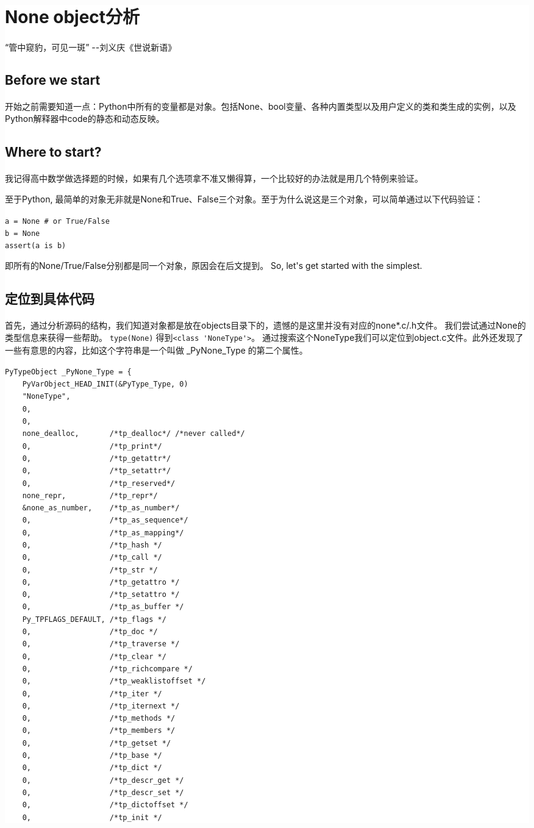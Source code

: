 # None object分析

“管中窥豹，可见一斑” --刘义庆《世说新语》

## Before we start
开始之前需要知道一点：Python中所有的变量都是对象。包括None、bool变量、各种内置类型以及用户定义的类和类生成的实例，以及Python解释器中code的静态和动态反映。
## Where to start?
我记得高中数学做选择题的时候，如果有几个选项拿不准又懒得算，一个比较好的办法就是用几个特例来验证。

至于Python, 最简单的对象无非就是None和True、False三个对象。至于为什么说这是三个对象，可以简单通过以下代码验证：
```
a = None # or True/False
b = None
assert(a is b)
```
即所有的None/True/False分别都是同一个对象，原因会在后文提到。
So, let's get started with the simplest.
## 定位到具体代码
首先，通过分析源码的结构，我们知道对象都是放在objects目录下的，遗憾的是这里并没有对应的none*.c/.h文件。
我们尝试通过None的类型信息来获得一些帮助。
`type(None)`
得到`<class 'NoneType'>`。
通过搜索这个NoneType我们可以定位到object.c文件。此外还发现了一些有意思的内容，比如这个字符串是一个叫做 _PyNone_Type 的第二个属性。
```
PyTypeObject _PyNone_Type = {
    PyVarObject_HEAD_INIT(&PyType_Type, 0)
    "NoneType",
    0,
    0,
    none_dealloc,       /*tp_dealloc*/ /*never called*/
    0,                  /*tp_print*/
    0,                  /*tp_getattr*/
    0,                  /*tp_setattr*/
    0,                  /*tp_reserved*/
    none_repr,          /*tp_repr*/
    &none_as_number,    /*tp_as_number*/
    0,                  /*tp_as_sequence*/
    0,                  /*tp_as_mapping*/
    0,                  /*tp_hash */
    0,                  /*tp_call */
    0,                  /*tp_str */
    0,                  /*tp_getattro */
    0,                  /*tp_setattro */
    0,                  /*tp_as_buffer */
    Py_TPFLAGS_DEFAULT, /*tp_flags */
    0,                  /*tp_doc */
    0,                  /*tp_traverse */
    0,                  /*tp_clear */
    0,                  /*tp_richcompare */
    0,                  /*tp_weaklistoffset */
    0,                  /*tp_iter */
    0,                  /*tp_iternext */
    0,                  /*tp_methods */
    0,                  /*tp_members */
    0,                  /*tp_getset */
    0,                  /*tp_base */
    0,                  /*tp_dict */
    0,                  /*tp_descr_get */
    0,                  /*tp_descr_set */
    0,                  /*tp_dictoffset */
    0,                  /*tp_init */
```